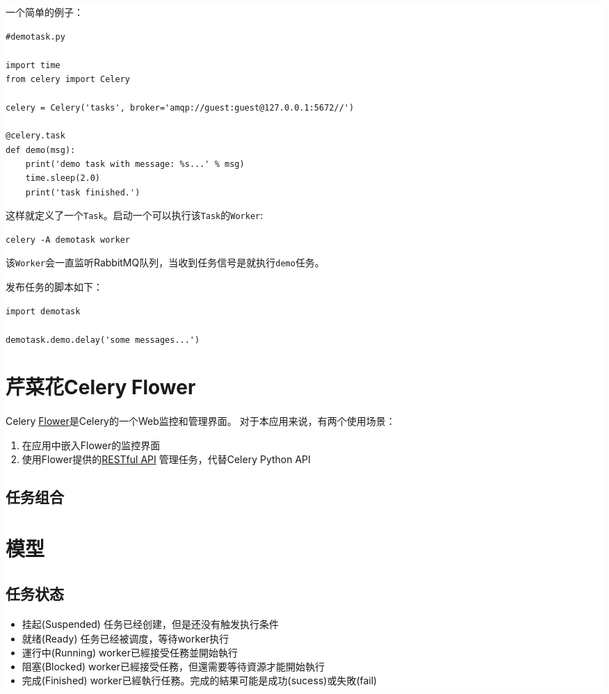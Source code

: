 

一个简单的例子：
```
#demotask.py 

import time
from celery import Celery

celery = Celery('tasks', broker='amqp://guest:guest@127.0.0.1:5672//')

@celery.task
def demo(msg):
    print('demo task with message: %s...' % msg)
    time.sleep(2.0)
    print('task finished.')
```

这样就定义了一个`Task`。启动一个可以执行该`Task`的`Worker`:

```
celery -A demotask worker 
```

该`Worker`会一直监听RabbitMQ队列，当收到任务信号是就执行`demo`任务。

发布任务的脚本如下：

```
import demotask

demotask.demo.delay('some messages...')

```

# 芹菜花Celery Flower

Celery [Flower](https://github.com/mher/flower/)是Celery的一个Web监控和管理界面。
对于本应用来说，有两个使用场景：

1. 在应用中嵌入Flower的监控界面
2. 使用Flower提供的[RESTful API](http://flower.readthedocs.org/en/latest/api.html)
   管理任务，代替Celery Python API



## 任务组合


# 模型

## 任务状态

- 挂起(Suspended)
  任务已经创建，但是还没有触发执行条件
- 就绪(Ready)
  任务已经被调度，等待worker执行 
- 運行中(Running)
  worker已經接受任務並開始執行
- 阻塞(Blocked)
  worker已經接受任務，但還需要等待資源才能開始執行
- 完成(Finished)
  worker已經執行任務。完成的結果可能是成功(sucess)或失敗(fail)
